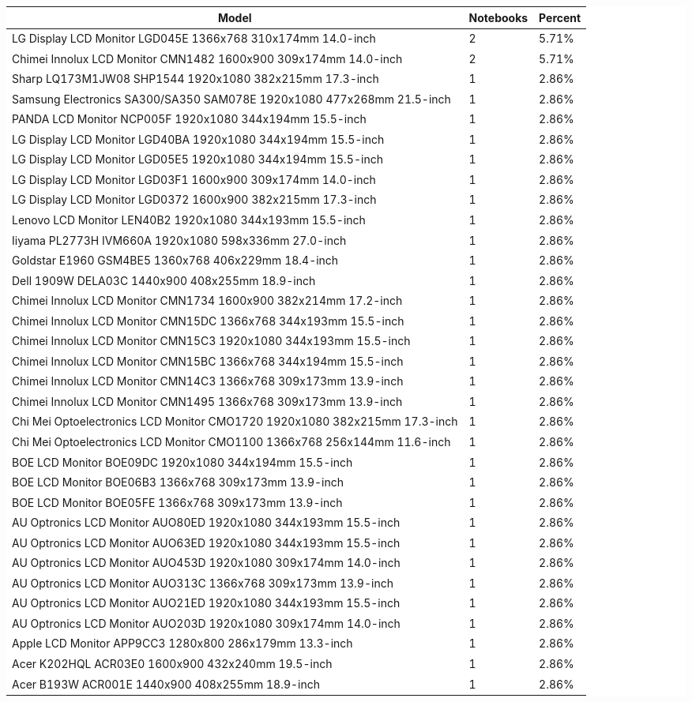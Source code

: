 
| Model                                                                     | Notebooks | Percent |
|---------------------------------------------------------------------------|-----------|---------|
| LG Display LCD Monitor LGD045E 1366x768 310x174mm 14.0-inch               | 2         | 5.71%   |
| Chimei Innolux LCD Monitor CMN1482 1600x900 309x174mm 14.0-inch           | 2         | 5.71%   |
| Sharp LQ173M1JW08 SHP1544 1920x1080 382x215mm 17.3-inch                   | 1         | 2.86%   |
| Samsung Electronics SA300/SA350 SAM078E 1920x1080 477x268mm 21.5-inch     | 1         | 2.86%   |
| PANDA LCD Monitor NCP005F 1920x1080 344x194mm 15.5-inch                   | 1         | 2.86%   |
| LG Display LCD Monitor LGD40BA 1920x1080 344x194mm 15.5-inch              | 1         | 2.86%   |
| LG Display LCD Monitor LGD05E5 1920x1080 344x194mm 15.5-inch              | 1         | 2.86%   |
| LG Display LCD Monitor LGD03F1 1600x900 309x174mm 14.0-inch               | 1         | 2.86%   |
| LG Display LCD Monitor LGD0372 1600x900 382x215mm 17.3-inch               | 1         | 2.86%   |
| Lenovo LCD Monitor LEN40B2 1920x1080 344x193mm 15.5-inch                  | 1         | 2.86%   |
| Iiyama PL2773H IVM660A 1920x1080 598x336mm 27.0-inch                      | 1         | 2.86%   |
| Goldstar E1960 GSM4BE5 1360x768 406x229mm 18.4-inch                       | 1         | 2.86%   |
| Dell 1909W DELA03C 1440x900 408x255mm 18.9-inch                           | 1         | 2.86%   |
| Chimei Innolux LCD Monitor CMN1734 1600x900 382x214mm 17.2-inch           | 1         | 2.86%   |
| Chimei Innolux LCD Monitor CMN15DC 1366x768 344x193mm 15.5-inch           | 1         | 2.86%   |
| Chimei Innolux LCD Monitor CMN15C3 1920x1080 344x193mm 15.5-inch          | 1         | 2.86%   |
| Chimei Innolux LCD Monitor CMN15BC 1366x768 344x194mm 15.5-inch           | 1         | 2.86%   |
| Chimei Innolux LCD Monitor CMN14C3 1366x768 309x173mm 13.9-inch           | 1         | 2.86%   |
| Chimei Innolux LCD Monitor CMN1495 1366x768 309x173mm 13.9-inch           | 1         | 2.86%   |
| Chi Mei Optoelectronics LCD Monitor CMO1720 1920x1080 382x215mm 17.3-inch | 1         | 2.86%   |
| Chi Mei Optoelectronics LCD Monitor CMO1100 1366x768 256x144mm 11.6-inch  | 1         | 2.86%   |
| BOE LCD Monitor BOE09DC 1920x1080 344x194mm 15.5-inch                     | 1         | 2.86%   |
| BOE LCD Monitor BOE06B3 1366x768 309x173mm 13.9-inch                      | 1         | 2.86%   |
| BOE LCD Monitor BOE05FE 1366x768 309x173mm 13.9-inch                      | 1         | 2.86%   |
| AU Optronics LCD Monitor AUO80ED 1920x1080 344x193mm 15.5-inch            | 1         | 2.86%   |
| AU Optronics LCD Monitor AUO63ED 1920x1080 344x193mm 15.5-inch            | 1         | 2.86%   |
| AU Optronics LCD Monitor AUO453D 1920x1080 309x174mm 14.0-inch            | 1         | 2.86%   |
| AU Optronics LCD Monitor AUO313C 1366x768 309x173mm 13.9-inch             | 1         | 2.86%   |
| AU Optronics LCD Monitor AUO21ED 1920x1080 344x193mm 15.5-inch            | 1         | 2.86%   |
| AU Optronics LCD Monitor AUO203D 1920x1080 309x174mm 14.0-inch            | 1         | 2.86%   |
| Apple LCD Monitor APP9CC3 1280x800 286x179mm 13.3-inch                    | 1         | 2.86%   |
| Acer K202HQL ACR03E0 1600x900 432x240mm 19.5-inch                         | 1         | 2.86%   |
| Acer B193W ACR001E 1440x900 408x255mm 18.9-inch                           | 1         | 2.86%   |
